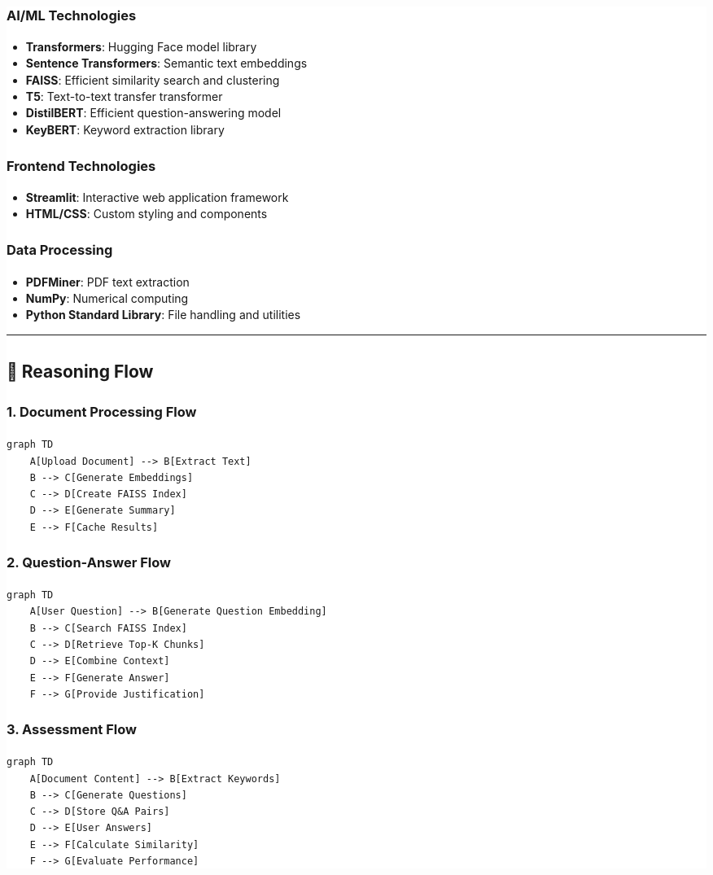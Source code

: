 ### AI/ML Technologies
- **Transformers**: Hugging Face model library
- **Sentence Transformers**: Semantic text embeddings
- **FAISS**: Efficient similarity search and clustering
- **T5**: Text-to-text transfer transformer
- **DistilBERT**: Efficient question-answering model
- **KeyBERT**: Keyword extraction library

### Frontend Technologies
- **Streamlit**: Interactive web application framework
- **HTML/CSS**: Custom styling and components

### Data Processing
- **PDFMiner**: PDF text extraction
- **NumPy**: Numerical computing
- **Python Standard Library**: File handling and utilities

---

## 🧠 Reasoning Flow

### 1. Document Processing Flow

```mermaid
graph TD
    A[Upload Document] --> B[Extract Text]
    B --> C[Generate Embeddings]
    C --> D[Create FAISS Index]
    D --> E[Generate Summary]
    E --> F[Cache Results]
```

### 2. Question-Answer Flow

```mermaid
graph TD
    A[User Question] --> B[Generate Question Embedding]
    B --> C[Search FAISS Index]
    C --> D[Retrieve Top-K Chunks]
    D --> E[Combine Context]
    E --> F[Generate Answer]
    F --> G[Provide Justification]
```

### 3. Assessment Flow

```mermaid
graph TD
    A[Document Content] --> B[Extract Keywords]
    B --> C[Generate Questions]
    C --> D[Store Q&A Pairs]
    D --> E[User Answers]
    E --> F[Calculate Similarity]
    F --> G[Evaluate Performance]
```
